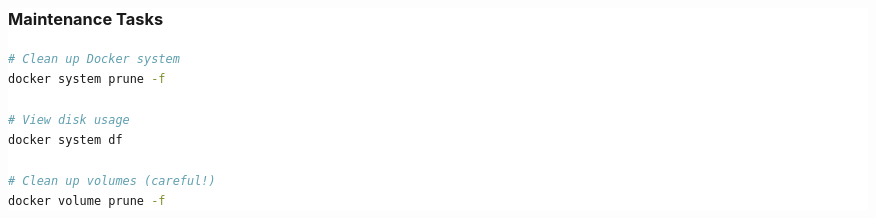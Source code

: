 ### Maintenance Tasks

```bash
# Clean up Docker system
docker system prune -f

# View disk usage
docker system df

# Clean up volumes (careful!)
docker volume prune -f
```
